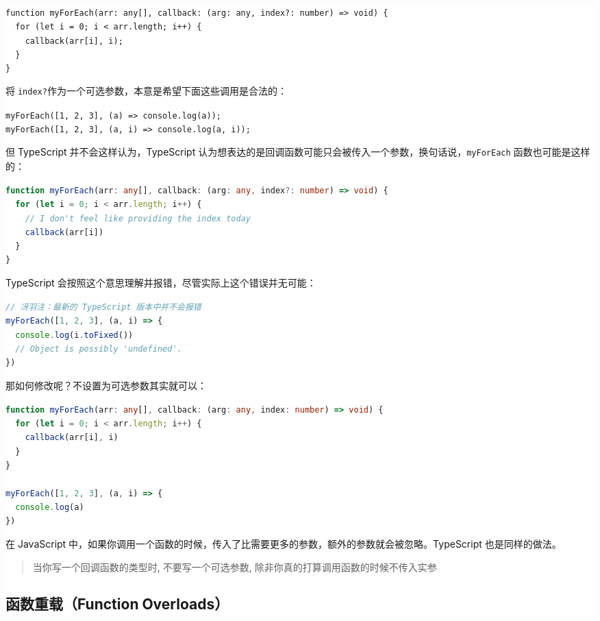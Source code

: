 ```text
function myForEach(arr: any[], callback: (arg: any, index?: number) => void) {
  for (let i = 0; i < arr.length; i++) {
    callback(arr[i], i);
  }
}

```

将 `index?`作为一个可选参数，本意是希望下面这些调用是合法的：

```text
myForEach([1, 2, 3], (a) => console.log(a));
myForEach([1, 2, 3], (a, i) => console.log(a, i));

```

但 TypeScript 并不会这样认为，TypeScript 认为想表达的是回调函数可能只会被传入一个参数，换句话说，`myForEach` 函数也可能是这样的：

```ts
function myForEach(arr: any[], callback: (arg: any, index?: number) => void) {
  for (let i = 0; i < arr.length; i++) {
    // I don't feel like providing the index today
    callback(arr[i])
  }
}
```

TypeScript 会按照这个意思理解并报错，尽管实际上这个错误并无可能：

```ts
// 冴羽注：最新的 TypeScript 版本中并不会报错
myForEach([1, 2, 3], (a, i) => {
  console.log(i.toFixed())
  // Object is possibly 'undefined'.
})
```

那如何修改呢？不设置为可选参数其实就可以：

```ts
function myForEach(arr: any[], callback: (arg: any, index: number) => void) {
  for (let i = 0; i < arr.length; i++) {
    callback(arr[i], i)
  }
}

myForEach([1, 2, 3], (a, i) => {
  console.log(a)
})
```

在 JavaScript 中，如果你调用一个函数的时候，传入了比需要更多的参数，额外的参数就会被忽略。TypeScript 也是同样的做法。

> 当你写一个回调函数的类型时, 不要写一个可选参数, 除非你真的打算调用函数的时候不传入实参

## 函数重载（Function Overloads）
